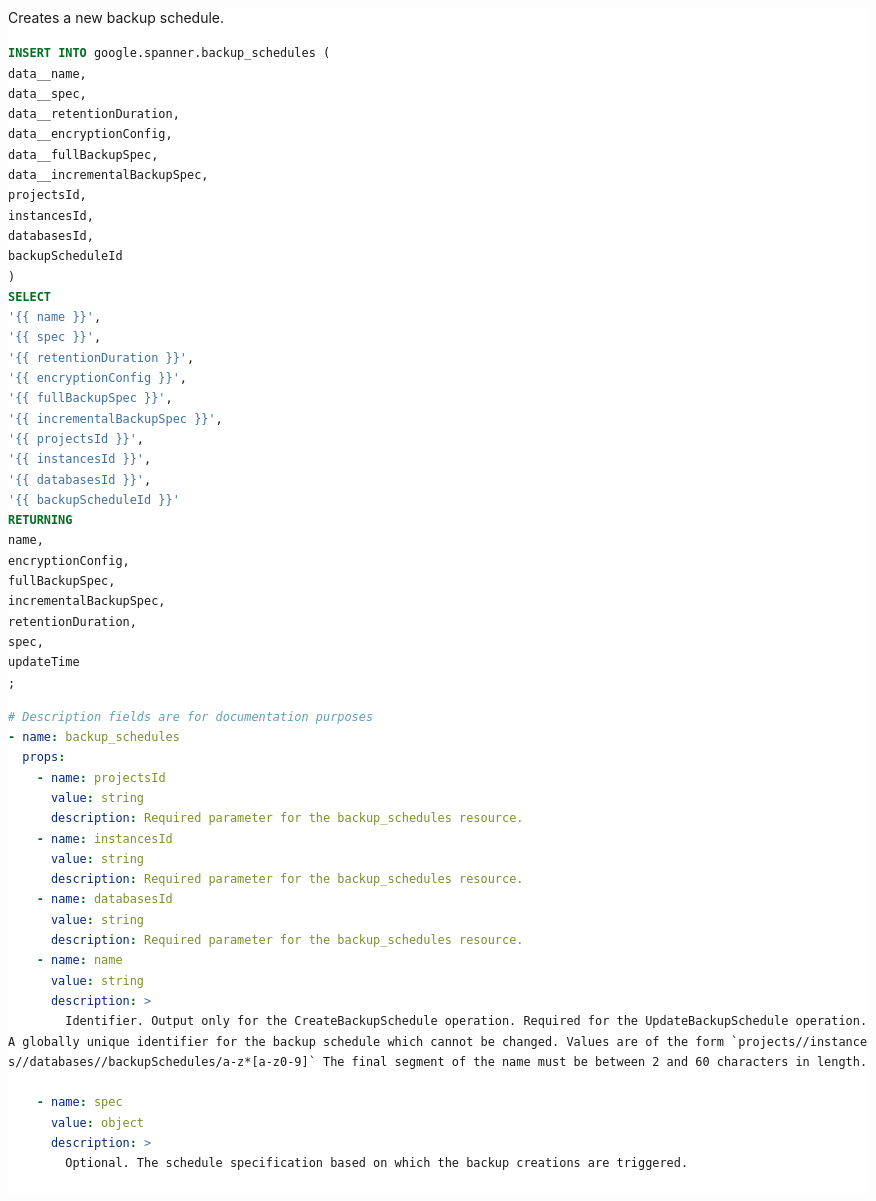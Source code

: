 Creates a new backup schedule.

```sql
INSERT INTO google.spanner.backup_schedules (
data__name,
data__spec,
data__retentionDuration,
data__encryptionConfig,
data__fullBackupSpec,
data__incrementalBackupSpec,
projectsId,
instancesId,
databasesId,
backupScheduleId
)
SELECT 
'{{ name }}',
'{{ spec }}',
'{{ retentionDuration }}',
'{{ encryptionConfig }}',
'{{ fullBackupSpec }}',
'{{ incrementalBackupSpec }}',
'{{ projectsId }}',
'{{ instancesId }}',
'{{ databasesId }}',
'{{ backupScheduleId }}'
RETURNING
name,
encryptionConfig,
fullBackupSpec,
incrementalBackupSpec,
retentionDuration,
spec,
updateTime
;
```
</TabItem>
<TabItem value="manifest">

```yaml
# Description fields are for documentation purposes
- name: backup_schedules
  props:
    - name: projectsId
      value: string
      description: Required parameter for the backup_schedules resource.
    - name: instancesId
      value: string
      description: Required parameter for the backup_schedules resource.
    - name: databasesId
      value: string
      description: Required parameter for the backup_schedules resource.
    - name: name
      value: string
      description: >
        Identifier. Output only for the CreateBackupSchedule operation. Required for the UpdateBackupSchedule operation. A globally unique identifier for the backup schedule which cannot be changed. Values are of the form `projects//instances//databases//backupSchedules/a-z*[a-z0-9]` The final segment of the name must be between 2 and 60 characters in length.
        
    - name: spec
      value: object
      description: >
        Optional. The schedule specification based on which the backup creations are triggered.
        
```